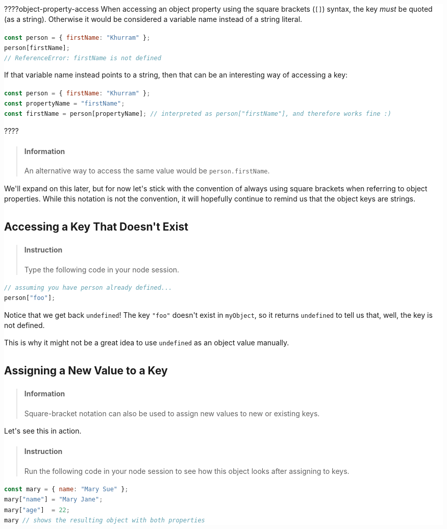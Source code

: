 ????object-property-access
When accessing an object property using the square brackets (`[]`) syntax, the key _must_ be quoted (as a string). Otherwise it would be considered a variable name instead of a string literal. 

```javascript
const person = { firstName: "Khurram" };
person[firstName]; 
// ReferenceError: firstName is not defined
```

If that variable name instead points to a string, then that can be an interesting way of accessing a key:

```javascript
const person = { firstName: "Khurram" };
const propertyName = "firstName";
const firstName = person[propertyName]; // interpreted as person["firstName"], and therefore works fine :)
```
???? 

> #### Information
> An alternative way to access the same value would be `person.firstName`. 

We'll expand on this later, but for now let's stick with the convention of always using square brackets when referring to object properties. While this notation is not the convention, it will hopefully continue to remind us that the object keys are strings.

## Accessing a Key That Doesn't Exist

> #### Instruction
> Type the following code in your node session.

```javascript
// assuming you have person already defined...
person["foo"];
```

Notice that we get back `undefined`! The key `"foo"` doesn't exist in `myObject`, so it returns `undefined` to tell us that, well, the key is not defined.

This is why it might not be a great idea to use `undefined` as an object value manually.

## Assigning a New Value to a Key

> #### Information
> Square-bracket notation can also be used to assign new values to new or existing keys.

Let's see this in action.

> #### Instruction
> Run the following code in your node session to see how this object looks after assigning to keys.

```javascript
const mary = { name: "Mary Sue" };
mary["name"] = "Mary Jane";
mary["age"]  = 22;
mary // shows the resulting object with both properties
```


[//]: # (draw.io illustration can be found here: https://drive.google.com/file/d/1zoBg3y29lU_LQXFIk-uSqMYvF7Cphhd_/view)